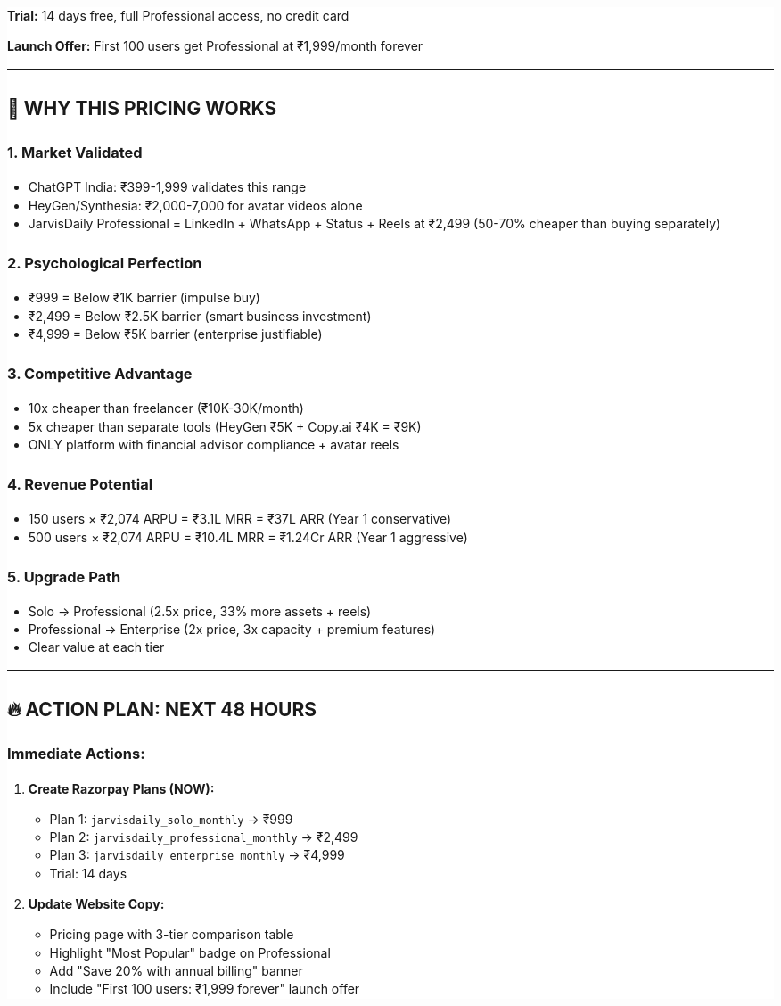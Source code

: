 **Trial:** 14 days free, full Professional access, no credit card

**Launch Offer:** First 100 users get Professional at ₹1,999/month forever

---

## 🧮 WHY THIS PRICING WORKS

### 1. **Market Validated**
- ChatGPT India: ₹399-1,999 validates this range
- HeyGen/Synthesia: ₹2,000-7,000 for avatar videos alone
- JarvisDaily Professional = LinkedIn + WhatsApp + Status + Reels at ₹2,499 (50-70% cheaper than buying separately)

### 2. **Psychological Perfection**
- ₹999 = Below ₹1K barrier (impulse buy)
- ₹2,499 = Below ₹2.5K barrier (smart business investment)
- ₹4,999 = Below ₹5K barrier (enterprise justifiable)

### 3. **Competitive Advantage**
- 10x cheaper than freelancer (₹10K-30K/month)
- 5x cheaper than separate tools (HeyGen ₹5K + Copy.ai ₹4K = ₹9K)
- ONLY platform with financial advisor compliance + avatar reels

### 4. **Revenue Potential**
- 150 users × ₹2,074 ARPU = ₹3.1L MRR = ₹37L ARR (Year 1 conservative)
- 500 users × ₹2,074 ARPU = ₹10.4L MRR = ₹1.24Cr ARR (Year 1 aggressive)

### 5. **Upgrade Path**
- Solo → Professional (2.5x price, 33% more assets + reels)
- Professional → Enterprise (2x price, 3x capacity + premium features)
- Clear value at each tier

---

## 🔥 ACTION PLAN: NEXT 48 HOURS

### Immediate Actions:

1. **Create Razorpay Plans (NOW):**
   - Plan 1: `jarvisdaily_solo_monthly` → ₹999
   - Plan 2: `jarvisdaily_professional_monthly` → ₹2,499
   - Plan 3: `jarvisdaily_enterprise_monthly` → ₹4,999
   - Trial: 14 days

2. **Update Website Copy:**
   - Pricing page with 3-tier comparison table
   - Highlight "Most Popular" badge on Professional
   - Add "Save 20% with annual billing" banner
   - Include "First 100 users: ₹1,999 forever" launch offer
